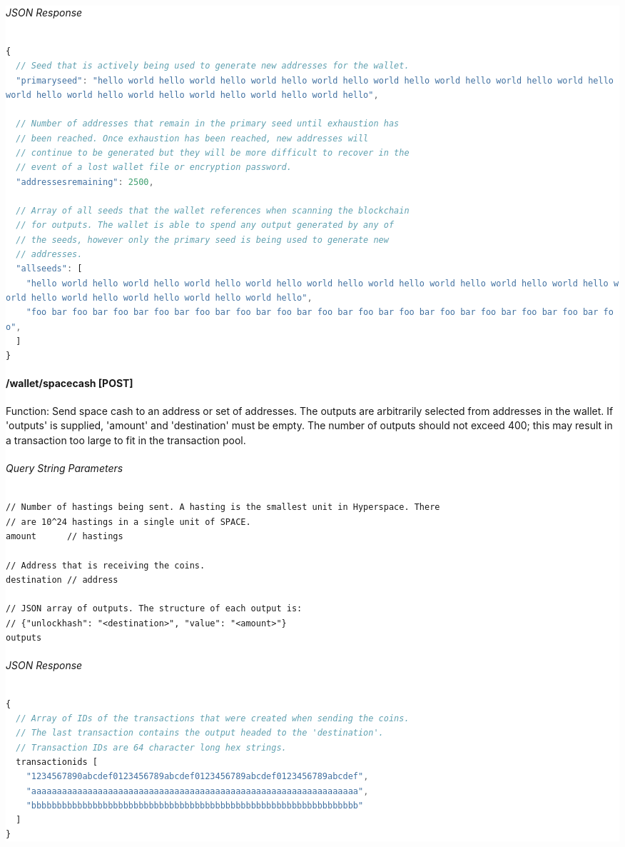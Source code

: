 ###### JSON Response
```javascript
{
  // Seed that is actively being used to generate new addresses for the wallet.
  "primaryseed": "hello world hello world hello world hello world hello world hello world hello world hello world hello world hello world hello world hello world hello world hello world hello",

  // Number of addresses that remain in the primary seed until exhaustion has
  // been reached. Once exhaustion has been reached, new addresses will
  // continue to be generated but they will be more difficult to recover in the
  // event of a lost wallet file or encryption password.
  "addressesremaining": 2500,

  // Array of all seeds that the wallet references when scanning the blockchain
  // for outputs. The wallet is able to spend any output generated by any of
  // the seeds, however only the primary seed is being used to generate new
  // addresses.
  "allseeds": [
    "hello world hello world hello world hello world hello world hello world hello world hello world hello world hello world hello world hello world hello world hello world hello",
    "foo bar foo bar foo bar foo bar foo bar foo bar foo bar foo bar foo bar foo bar foo bar foo bar foo bar foo bar foo",
  ]
}
```

#### /wallet/spacecash [POST]

Function: Send space cash to an address or set of addresses. The outputs are
arbitrarily selected from addresses in the wallet. If 'outputs' is supplied,
'amount' and 'destination' must be empty. The number of outputs should not
exceed 400; this may result in a transaction too large to fit in the
transaction pool.

###### Query String Parameters
```
// Number of hastings being sent. A hasting is the smallest unit in Hyperspace. There
// are 10^24 hastings in a single unit of SPACE.
amount      // hastings

// Address that is receiving the coins.
destination // address

// JSON array of outputs. The structure of each output is:
// {"unlockhash": "<destination>", "value": "<amount>"}
outputs
```

###### JSON Response
```javascript
{
  // Array of IDs of the transactions that were created when sending the coins.
  // The last transaction contains the output headed to the 'destination'.
  // Transaction IDs are 64 character long hex strings.
  transactionids [
    "1234567890abcdef0123456789abcdef0123456789abcdef0123456789abcdef",
    "aaaaaaaaaaaaaaaaaaaaaaaaaaaaaaaaaaaaaaaaaaaaaaaaaaaaaaaaaaaaaaaa",
    "bbbbbbbbbbbbbbbbbbbbbbbbbbbbbbbbbbbbbbbbbbbbbbbbbbbbbbbbbbbbbbbb"
  ]
}
```
